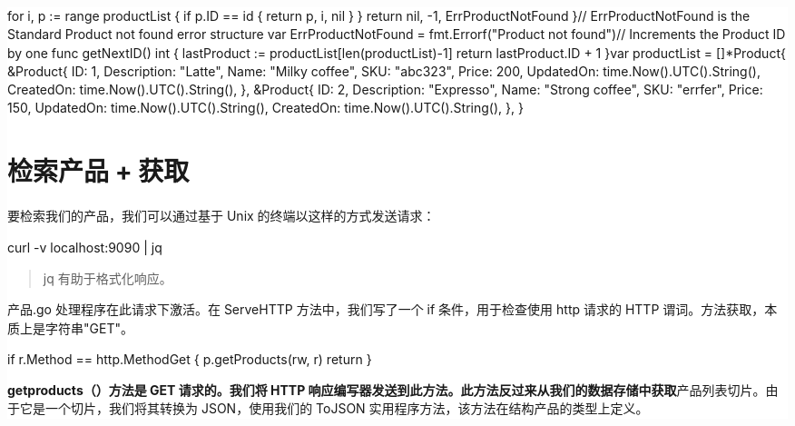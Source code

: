 for i, p := range productList {
if p.ID == id {
return p, i, nil
}
}
return nil, -1, ErrProductNotFound
}// ErrProductNotFound is the Standard Product not found error structure
var ErrProductNotFound = fmt.Errorf("Product not found")// Increments the Product ID by one
func getNextID() int {
lastProduct := productList[len(productList)-1]
return lastProduct.ID + 1
}var productList = []*Product{
&Product{
ID:          1,
Description: "Latte",
Name:        "Milky coffee",
SKU:         "abc323",
Price:       200,
UpdatedOn:   time.Now().UTC().String(),
CreatedOn:   time.Now().UTC().String(),
},
&Product{
ID:          2,
Description: "Expresso",
Name:        "Strong coffee",
SKU:         "errfer",
Price:       150,
UpdatedOn:   time.Now().UTC().String(),
CreatedOn:   time.Now().UTC().String(),
},
}

# <font _mstmutation="1" _msthash="23777" _msttexthash="19841588">检索产品 + 获取</font>

<font _mstmutation="1" _msthash="28236" _msttexthash="295669699">要检索我们的产品，我们可以通过基于 Unix 的终端以这样的方式发送请求：</font>

curl -v localhost:9090 | jq

> <font _mstmutation="1" _msthash="29367" _msttexthash="32866067">jq 有助于格式化响应。</font>

<font _mstmutation="1" _msthash="23595" _msttexthash="890288425">产品.go 处理程序在此请求下激活。在 ServeHTTP 方法中，我们写了一个 if 条件，用于检查使用 http 请求的 HTTP 谓词。方法获取，本质上是字符串"GET"。</font>

if r.Method == http.MethodGet {
p.getProducts(rw, r)
return
}

<font _mstmutation="1" _msthash="39416" _msttexthash="2325191349">**getproducts（）**方法是 GET 请求的。我们将 HTTP 响应编写器发送到此方法。此方法反过来从我们的数据存储**中获取**产品列表切片。由于它是一个切片，我们将其转换为 JSON，使用我们的 ToJSON 实用程序方法，该方法在结构产品的类型上定义。</font>
